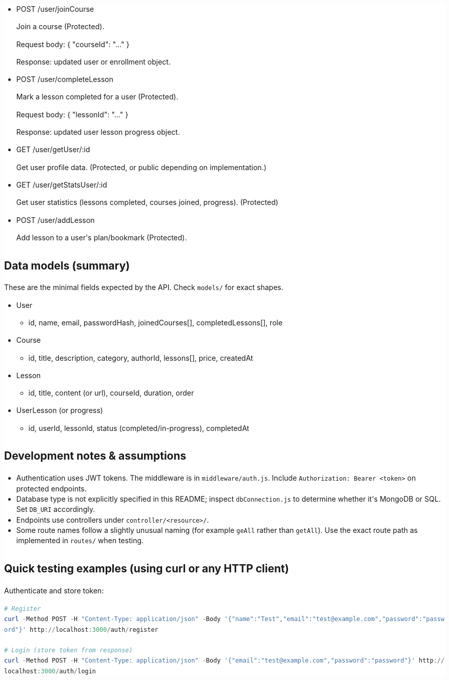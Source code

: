 - POST /user/joinCourse

	Join a course (Protected).

	Request body: { "courseId": "..." }

	Response: updated user or enrollment object.

- POST /user/completeLesson

	Mark a lesson completed for a user (Protected).

	Request body: { "lessonId": "..." }

	Response: updated user lesson progress object.

- GET /user/getUser/:id

	Get user profile data. (Protected, or public depending on implementation.)

- GET /user/getStatsUser/:id

	Get user statistics (lessons completed, courses joined, progress). (Protected)

- POST /user/addLesson

	Add lesson to a user's plan/bookmark (Protected).

## Data models (summary)

These are the minimal fields expected by the API. Check `models/` for exact shapes.

- User
	- id, name, email, passwordHash, joinedCourses[], completedLessons[], role

- Course
	- id, title, description, category, authorId, lessons[], price, createdAt

- Lesson
	- id, title, content (or url), courseId, duration, order

- UserLesson (or progress)
	- id, userId, lessonId, status (completed/in-progress), completedAt

## Development notes & assumptions

- Authentication uses JWT tokens. The middleware is in `middleware/auth.js`. Include `Authorization: Bearer <token>` on protected endpoints.
- Database type is not explicitly specified in this README; inspect `dbConnection.js` to determine whether it's MongoDB or SQL. Set `DB_URI` accordingly.
- Endpoints use controllers under `controller/<resource>/`.
- Some route names follow a slightly unusual naming (for example `geAll` rather than `getAll`). Use the exact route path as implemented in `routes/` when testing.

## Quick testing examples (using curl or any HTTP client)

Authenticate and store token:

```powershell
# Register
curl -Method POST -H "Content-Type: application/json" -Body '{"name":"Test","email":"test@example.com","password":"password"}' http://localhost:3000/auth/register

# Login (store token from response)
curl -Method POST -H "Content-Type: application/json" -Body '{"email":"test@example.com","password":"password"}' http://localhost:3000/auth/login
```
